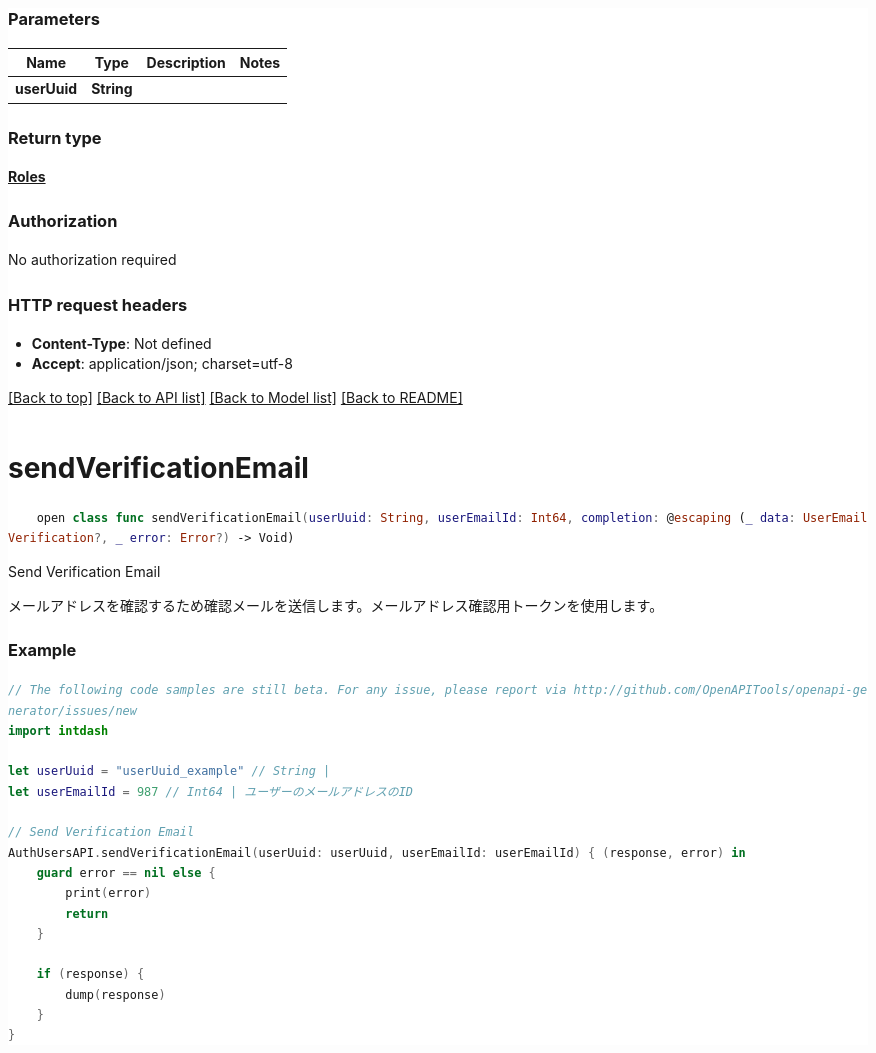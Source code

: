 ### Parameters

Name | Type | Description  | Notes
------------- | ------------- | ------------- | -------------
 **userUuid** | **String** |  | 

### Return type

[**Roles**](Roles.md)

### Authorization

No authorization required

### HTTP request headers

 - **Content-Type**: Not defined
 - **Accept**: application/json; charset=utf-8

[[Back to top]](#) [[Back to API list]](../README.md#documentation-for-api-endpoints) [[Back to Model list]](../README.md#documentation-for-models) [[Back to README]](../README.md)

# **sendVerificationEmail**
```swift
    open class func sendVerificationEmail(userUuid: String, userEmailId: Int64, completion: @escaping (_ data: UserEmailVerification?, _ error: Error?) -> Void)
```

Send Verification Email

メールアドレスを確認するため確認メールを送信します。メールアドレス確認用トークンを使用します。

### Example
```swift
// The following code samples are still beta. For any issue, please report via http://github.com/OpenAPITools/openapi-generator/issues/new
import intdash

let userUuid = "userUuid_example" // String | 
let userEmailId = 987 // Int64 | ユーザーのメールアドレスのID

// Send Verification Email
AuthUsersAPI.sendVerificationEmail(userUuid: userUuid, userEmailId: userEmailId) { (response, error) in
    guard error == nil else {
        print(error)
        return
    }

    if (response) {
        dump(response)
    }
}
```
